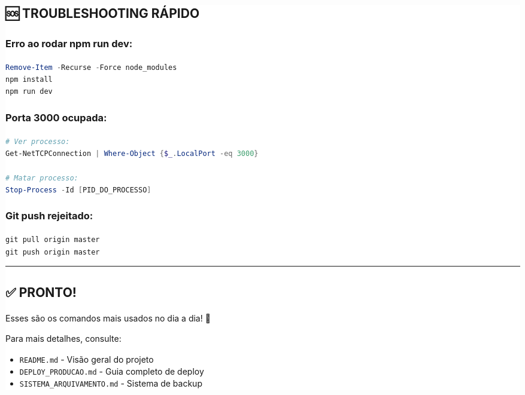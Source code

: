 
## 🆘 TROUBLESHOOTING RÁPIDO

### Erro ao rodar npm run dev:
```powershell
Remove-Item -Recurse -Force node_modules
npm install
npm run dev
```

### Porta 3000 ocupada:
```powershell
# Ver processo:
Get-NetTCPConnection | Where-Object {$_.LocalPort -eq 3000}

# Matar processo:
Stop-Process -Id [PID_DO_PROCESSO]
```

### Git push rejeitado:
```powershell
git pull origin master
git push origin master
```

---

## ✅ PRONTO!

Esses são os comandos mais usados no dia a dia! 🚀

Para mais detalhes, consulte:
- `README.md` - Visão geral do projeto
- `DEPLOY_PRODUCAO.md` - Guia completo de deploy
- `SISTEMA_ARQUIVAMENTO.md` - Sistema de backup




